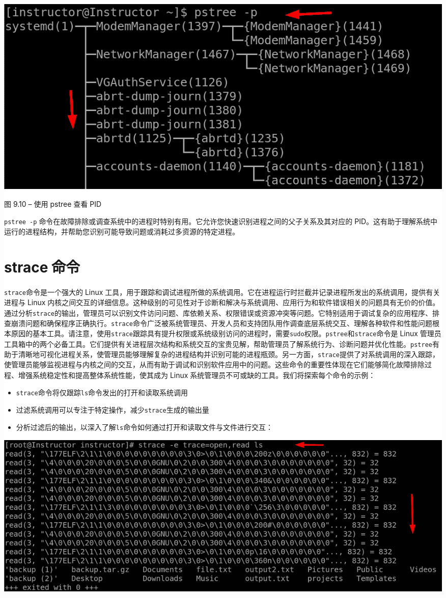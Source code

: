 ![图 9.10 – 使用 pstree 查看 PID](img/B18212_09_10.jpg)

图 9.10 – 使用 pstree 查看 PID

`pstree -p` 命令在故障排除或调查系统中的进程时特别有用。它允许您快速识别进程之间的父子关系及其对应的 PID。这有助于理解系统中运行的进程结构，并帮助您识别可能导致问题或消耗过多资源的特定进程。

# strace 命令

`strace`命令是一个强大的 Linux 工具，用于跟踪和调试进程所做的系统调用。它在进程运行时拦截并记录进程所发出的系统调用，提供有关进程与 Linux 内核之间交互的详细信息。这种级别的可见性对于诊断和解决与系统调用、应用行为和软件错误相关的问题具有无价的价值。通过分析`strace`的输出，管理员可以识别文件访问问题、库依赖关系、权限错误或资源冲突等问题。它特别适用于调试复杂的应用程序、排查崩溃问题和确保程序正确执行。`strace`命令广泛被系统管理员、开发人员和支持团队用作调查底层系统交互、理解各种软件和性能问题根本原因的基本工具。请注意，使用`strace`跟踪具有提升权限或系统级别访问的进程时，需要`sudo`权限。`pstree`和`strace`命令是 Linux 管理员工具箱中的两个必备工具。它们提供有关进程层次结构和系统交互的宝贵见解，帮助管理员了解系统行为、诊断问题并优化性能。`pstree`有助于清晰地可视化进程关系，使管理员能够理解复杂的进程结构并识别可能的进程瓶颈。另一方面，`strace`提供了对系统调用的深入跟踪，使管理员能够监视进程与内核之间的交互，从而有助于调试和识别软件应用中的问题。这些命令的重要性体现在它们能够简化故障排除过程、增强系统稳定性和提高整体系统性能，使其成为 Linux 系统管理员不可或缺的工具。我们将探索每个命令的示例：

+   `strace`命令将仅跟踪`ls`命令发出的打开和读取系统调用

+   过滤系统调用可以专注于特定操作，减少`strace`生成的输出量

+   分析过滤后的输出，以深入了解`ls`命令如何通过打开和读取文件与文件进行交互：

![图 9.11 – 使用 strace 过滤系统调用](img/B18212_09_11.jpg)
